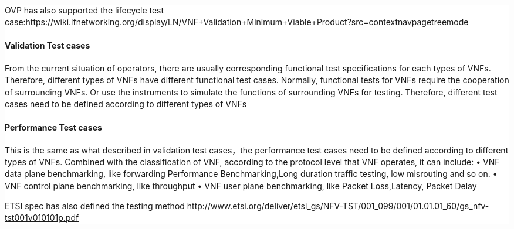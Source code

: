  OVP has also supported the lifecycle test case:https://wiki.lfnetworking.org/display/LN/VNF+Validation+Minimum+Viable+Product?src=contextnavpagetreemode


#### Validation Test cases
From the current situation of operators, there are usually corresponding functional test specifications for each types of VNFs. Therefore, different types of VNFs have different functional test cases. Normally, functional tests for VNFs require the cooperation of surrounding VNFs. Or use the instruments to simulate the functions of surrounding VNFs for testing.
Therefore, different test cases need to be defined according to different types of VNFs

#### Performance Test cases
This is the same as what described in validation test cases，the performance test cases need to be defined according to different types of VNFs.
Combined with the classification of VNF, according to the protocol level that VNF operates, it can include:
  • VNF data plane benchmarking, like forwarding Performance Benchmarking,Long duration traffic testing, low misrouting and so on.
  • VNF control plane benchmarking, like throughput
  • VNF user plane benchmarking, like Packet Loss,Latency, Packet Delay

 ETSI spec has also defined the testing method http://www.etsi.org/deliver/etsi_gs/NFV-TST/001_099/001/01.01.01_60/gs_nfv-tst001v010101p.pdf
